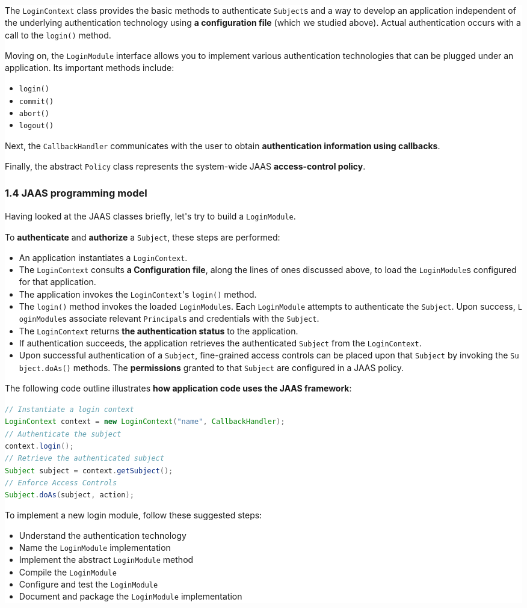 The `LoginContext` class provides the basic methods to authenticate `Subject`s and a way to develop an application independent of the underlying authentication technology using **a configuration file** (which we studied above). Actual authentication occurs with a call to the `login()` method.

Moving on, the `LoginModule` interface allows you to implement various authentication technologies that can be plugged under an application. Its important methods include:

- `login()`
- `commit()`
- `abort()`
- `logout()`

Next, the `CallbackHandler` communicates with the user to obtain **authentication information using callbacks**.

Finally, the abstract `Policy` class represents the system-wide JAAS **access-control policy**.


### 1.4 JAAS programming model

Having looked at the JAAS classes briefly, let's try to build a `LoginModule`.

To **authenticate** and **authorize** a `Subject`, these steps are performed:

- An application instantiates a `LoginContext`.
- The `LoginContext` consults **a Configuration file**, along the lines of ones discussed above, to load the `LoginModule`s configured for that application.
- The application invokes the `LoginContext`'s `login()` method.
- The `login()` method invokes the loaded `LoginModule`s. Each `LoginModule` attempts to authenticate the `Subject`. Upon success, `LoginModule`s associate relevant `Principal`s and credentials with the `Subject`.
- The `LoginContext` returns **the authentication status** to the application.
- If authentication succeeds, the application retrieves the authenticated `Subject` from the `LoginContext`.
- Upon successful authentication of a `Subject`, fine-grained access controls can be placed upon that `Subject` by invoking the `Subject.doAs()` methods. The **permissions** granted to that `Subject` are configured in a JAAS policy.

The following code outline illustrates **how application code uses the JAAS framework**:

```java
// Instantiate a login context
LoginContext context = new LoginContext("name", CallbackHandler);
// Authenticate the subject
context.login();
// Retrieve the authenticated subject
Subject subject = context.getSubject();
// Enforce Access Controls
Subject.doAs(subject, action);
```

To implement a new login module, follow these suggested steps:

- Understand the authentication technology
- Name the `LoginModule` implementation
- Implement the abstract `LoginModule` method
- Compile the `LoginModule`
- Configure and test the `LoginModule`
- Document and package the `LoginModule` implementation
